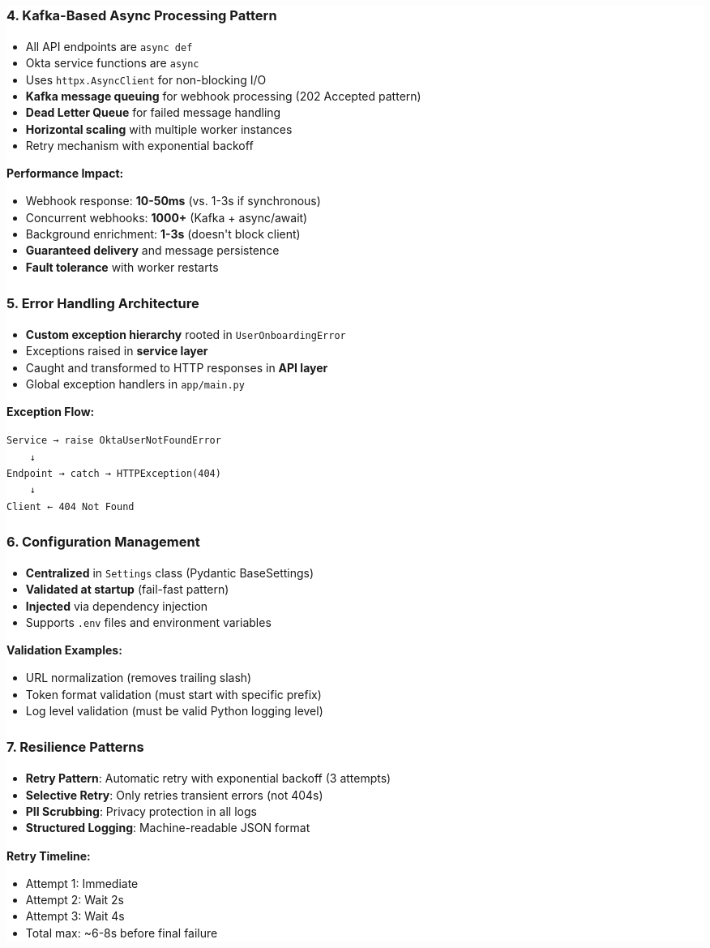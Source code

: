 ### 4. **Kafka-Based Async Processing Pattern**
- All API endpoints are `async def`
- Okta service functions are `async`
- Uses `httpx.AsyncClient` for non-blocking I/O
- **Kafka message queuing** for webhook processing (202 Accepted pattern)
- **Dead Letter Queue** for failed message handling
- **Horizontal scaling** with multiple worker instances
- Retry mechanism with exponential backoff

**Performance Impact:**
- Webhook response: **10-50ms** (vs. 1-3s if synchronous)
- Concurrent webhooks: **1000+** (Kafka + async/await)
- Background enrichment: **1-3s** (doesn't block client)
- **Guaranteed delivery** and message persistence
- **Fault tolerance** with worker restarts

### 5. **Error Handling Architecture**
- **Custom exception hierarchy** rooted in `UserOnboardingError`
- Exceptions raised in **service layer**
- Caught and transformed to HTTP responses in **API layer**
- Global exception handlers in `app/main.py`

**Exception Flow:**
```
Service → raise OktaUserNotFoundError
    ↓
Endpoint → catch → HTTPException(404)
    ↓
Client ← 404 Not Found
```

### 6. **Configuration Management**
- **Centralized** in `Settings` class (Pydantic BaseSettings)
- **Validated at startup** (fail-fast pattern)
- **Injected** via dependency injection
- Supports `.env` files and environment variables

**Validation Examples:**
- URL normalization (removes trailing slash)
- Token format validation (must start with specific prefix)
- Log level validation (must be valid Python logging level)

### 7. **Resilience Patterns**
- **Retry Pattern**: Automatic retry with exponential backoff (3 attempts)
- **Selective Retry**: Only retries transient errors (not 404s)
- **PII Scrubbing**: Privacy protection in all logs
- **Structured Logging**: Machine-readable JSON format

**Retry Timeline:**
- Attempt 1: Immediate
- Attempt 2: Wait 2s
- Attempt 3: Wait 4s
- Total max: ~6-8s before final failure
